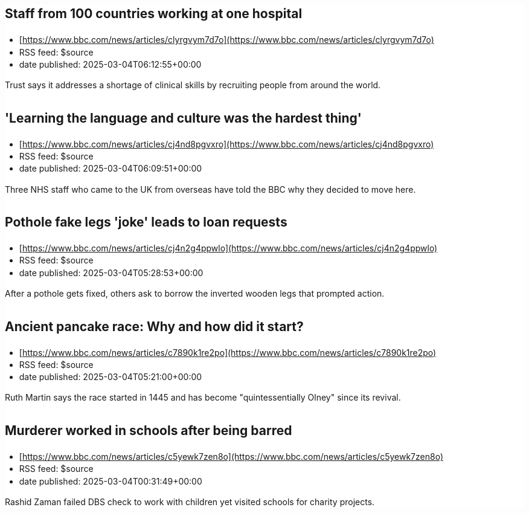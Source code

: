 ## Staff from 100 countries working at one hospital
 - [https://www.bbc.com/news/articles/clyrgvym7d7o](https://www.bbc.com/news/articles/clyrgvym7d7o)
 - RSS feed: $source
 - date published: 2025-03-04T06:12:55+00:00

Trust says it addresses a shortage of clinical skills by recruiting people from around the world.

## 'Learning the language and culture was the hardest thing'
 - [https://www.bbc.com/news/articles/cj4nd8pgvxro](https://www.bbc.com/news/articles/cj4nd8pgvxro)
 - RSS feed: $source
 - date published: 2025-03-04T06:09:51+00:00

Three NHS staff who came to the UK from overseas have told the BBC why they decided to move here.

## Pothole fake legs 'joke' leads to loan requests
 - [https://www.bbc.com/news/articles/cj4n2g4ppwlo](https://www.bbc.com/news/articles/cj4n2g4ppwlo)
 - RSS feed: $source
 - date published: 2025-03-04T05:28:53+00:00

After a pothole gets fixed, others ask to borrow the inverted wooden legs that prompted action.

## Ancient pancake race: Why and how did it start?
 - [https://www.bbc.com/news/articles/c7890k1re2po](https://www.bbc.com/news/articles/c7890k1re2po)
 - RSS feed: $source
 - date published: 2025-03-04T05:21:00+00:00

Ruth Martin says the race started in 1445 and has become "quintessentially Olney" since its revival.

## Murderer worked in schools after being barred
 - [https://www.bbc.com/news/articles/c5yewk7zen8o](https://www.bbc.com/news/articles/c5yewk7zen8o)
 - RSS feed: $source
 - date published: 2025-03-04T00:31:49+00:00

Rashid Zaman failed DBS check to work with children yet visited schools for charity projects.

